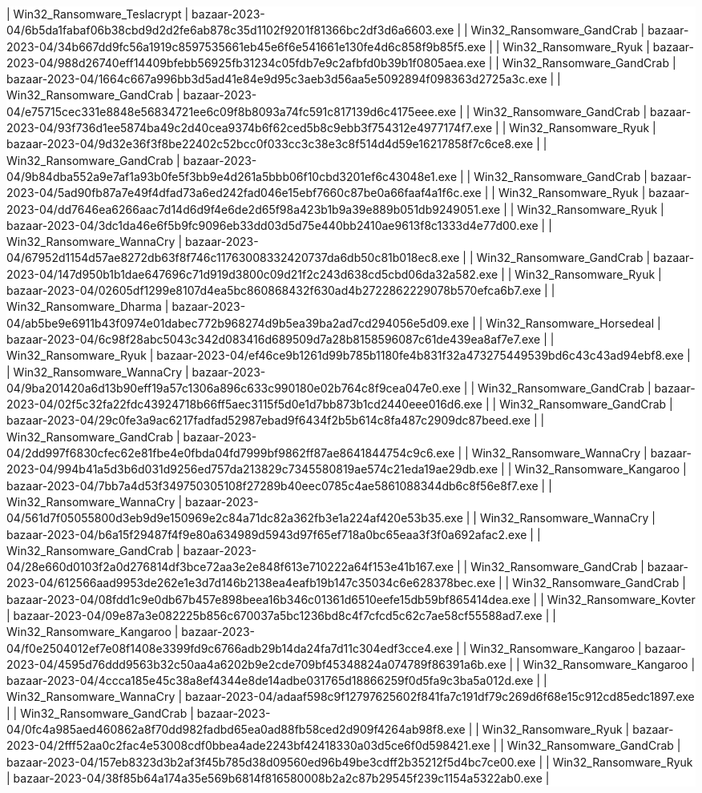 | Win32_Ransomware_Teslacrypt            | bazaar-2023-04/6b5da1fabaf06b38cbd9d2d2fe6ab878c35d1102f9201f81366bc2df3d6a6603.exe |
| Win32_Ransomware_GandCrab              | bazaar-2023-04/34b667dd9fc56a1919c8597535661eb45e6f6e541661e130fe4d6c858f9b85f5.exe |
| Win32_Ransomware_Ryuk                  | bazaar-2023-04/988d26740eff14409bfebb56925fb31234c05fdb7e9c2afbfd0b39b1f0805aea.exe |
| Win32_Ransomware_GandCrab              | bazaar-2023-04/1664c667a996bb3d5ad41e84e9d95c3aeb3d56aa5e5092894f098363d2725a3c.exe |
| Win32_Ransomware_GandCrab              | bazaar-2023-04/e75715cec331e8848e56834721ee6c09f8b8093a74fc591c817139d6c4175eee.exe |
| Win32_Ransomware_GandCrab              | bazaar-2023-04/93f736d1ee5874ba49c2d40cea9374b6f62ced5b8c9ebb3f754312e4977174f7.exe |
| Win32_Ransomware_Ryuk                  | bazaar-2023-04/9d32e36f3f8be22402c52bcc0f033cc3c38e3c8f514d4d59e16217858f7c6ce8.exe |
| Win32_Ransomware_GandCrab              | bazaar-2023-04/9b84dba552a9e7af1a93b0fe5f3bb9e4d261a5bbb06f10cbd3201ef6c43048e1.exe |
| Win32_Ransomware_GandCrab              | bazaar-2023-04/5ad90fb87a7e49f4dfad73a6ed242fad046e15ebf7660c87be0a66faaf4a1f6c.exe |
| Win32_Ransomware_Ryuk                  | bazaar-2023-04/dd7646ea6266aac7d14d6d9f4e6de2d65f98a423b1b9a39e889b051db9249051.exe |
| Win32_Ransomware_Ryuk                  | bazaar-2023-04/3dc1da46e6f5b9fc9096eb33dd03d5d75e440bb2410ae9613f8c1333d4e77d00.exe |
| Win32_Ransomware_WannaCry              | bazaar-2023-04/67952d1154d57ae8272db63f8f746c11763008332420737da6db50c81b018ec8.exe |
| Win32_Ransomware_GandCrab              | bazaar-2023-04/147d950b1b1dae647696c71d919d3800c09d21f2c243d638cd5cbd06da32a582.exe |
| Win32_Ransomware_Ryuk                  | bazaar-2023-04/02605df1299e8107d4ea5bc860868432f630ad4b2722862229078b570efca6b7.exe |
| Win32_Ransomware_Dharma                | bazaar-2023-04/ab5be9e6911b43f0974e01dabec772b968274d9b5ea39ba2ad7cd294056e5d09.exe |
| Win32_Ransomware_Horsedeal             | bazaar-2023-04/6c98f28abc5043c342d083416d689509d7a28b8158596087c61de439ea8af7e7.exe |
| Win32_Ransomware_Ryuk                  | bazaar-2023-04/ef46ce9b1261d99b785b1180fe4b831f32a473275449539bd6c43c43ad94ebf8.exe |
| Win32_Ransomware_WannaCry              | bazaar-2023-04/9ba201420a6d13b90eff19a57c1306a896c633c990180e02b764c8f9cea047e0.exe |
| Win32_Ransomware_GandCrab              | bazaar-2023-04/02f5c32fa22fdc43924718b66ff5aec3115f5d0e1d7bb873b1cd2440eee016d6.exe |
| Win32_Ransomware_GandCrab              | bazaar-2023-04/29c0fe3a9ac6217fadfad52987ebad9f6434f2b5b614c8fa487c2909dc87beed.exe |
| Win32_Ransomware_GandCrab              | bazaar-2023-04/2dd997f6830cfec62e81fbe4e0fbda04fd7999bf9862ff87ae8641844754c9c6.exe |
| Win32_Ransomware_WannaCry              | bazaar-2023-04/994b41a5d3b6d031d9256ed757da213829c7345580819ae574c21eda19ae29db.exe |
| Win32_Ransomware_Kangaroo              | bazaar-2023-04/7bb7a4d53f349750305108f27289b40eec0785c4ae5861088344db6c8f56e8f7.exe |
| Win32_Ransomware_WannaCry              | bazaar-2023-04/561d7f05055800d3eb9d9e150969e2c84a71dc82a362fb3e1a224af420e53b35.exe |
| Win32_Ransomware_WannaCry              | bazaar-2023-04/b6a15f29487f4f9e80a634989d5943d97f65ef718a0bc65eaa3f3f0a692afac2.exe |
| Win32_Ransomware_GandCrab              | bazaar-2023-04/28e660d0103f2a0d276814df3bce72aa3e2e848f613e710222a64f153e41b167.exe |
| Win32_Ransomware_GandCrab              | bazaar-2023-04/612566aad9953de262e1e3d7d146b2138ea4eafb19b147c35034c6e628378bec.exe |
| Win32_Ransomware_GandCrab              | bazaar-2023-04/08fdd1c9e0db67b457e898beea16b346c01361d6510eefe15db59bf865414dea.exe |
| Win32_Ransomware_Kovter                | bazaar-2023-04/09e87a3e082225b856c670037a5bc1236bd8c4f7cfcd5c62c7ae58cf55588ad7.exe |
| Win32_Ransomware_Kangaroo              | bazaar-2023-04/f0e2504012ef7e08f1408e3399fd9c6766adb29b14da24fa7d11c304edf3cce4.exe |
| Win32_Ransomware_Kangaroo              | bazaar-2023-04/4595d76ddd9563b32c50aa4a6202b9e2cde709bf45348824a074789f86391a6b.exe |
| Win32_Ransomware_Kangaroo              | bazaar-2023-04/4ccca185e45c38a8ef4344e8de14adbe031765d18866259f0d5fa9c3ba5a012d.exe |
| Win32_Ransomware_WannaCry              | bazaar-2023-04/adaaf598c9f12797625602f841fa7c191df79c269d6f68e15c912cd85edc1897.exe |
| Win32_Ransomware_GandCrab              | bazaar-2023-04/0fc4a985aed460862a8f70dd982fadbd65ea0ad88fb58ced2d909f4264ab98f8.exe |
| Win32_Ransomware_Ryuk                  | bazaar-2023-04/2fff52aa0c2fac4e53008cdf0bbea4ade2243bf42418330a03d5ce6f0d598421.exe |
| Win32_Ransomware_GandCrab              | bazaar-2023-04/157eb8323d3b2af3f45b785d38d09560ed96b49be3cdff2b35212f5d4bc7ce00.exe |
| Win32_Ransomware_Ryuk                  | bazaar-2023-04/38f85b64a174a35e569b6814f816580008b2a2c87b29545f239c1154a5322ab0.exe |